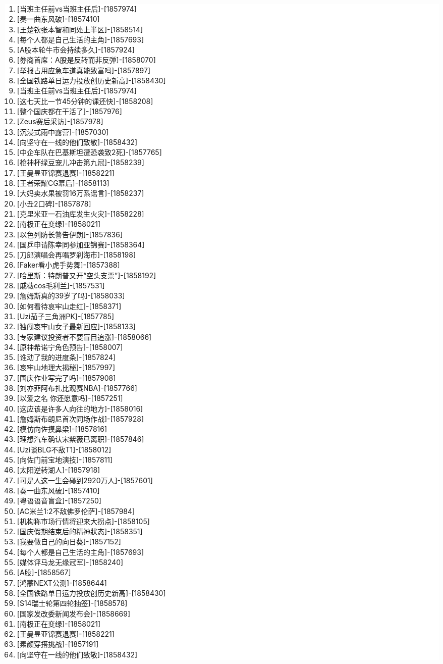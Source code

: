 1. [当班主任前vs当班主任后]-[1857974]
1. [奏一曲东风破]-[1857410]
1. [王楚钦张本智和同处上半区]-[1858514]
1. [每个人都是自己生活的主角]-[1857693]
1. [A股本轮牛市会持续多久]-[1857924]
1. [券商首席：A股是反转而非反弹]-[1858070]
1. [举报占用应急车道真能致富吗]-[1857897]
1. [全国铁路单日运力投放创历史新高]-[1858430]
1. [当班主任前vs当班主任后]-[1857974]
1. [这七天比一节45分钟的课还快]-[1858208]
1. [整个国庆都在干活了]-[1857976]
1. [Zeus赛后采访]-[1857978]
1. [沉浸式雨中露营]-[1857030]
1. [向坚守在一线的他们致敬]-[1858432]
1. [中企车队在巴基斯坦遭恐袭致2死]-[1857765]
1. [枪神杯绿豆宠儿冲击第九冠]-[1858239]
1. [王曼昱亚锦赛退赛]-[1858221]
1. [王者荣耀CG幕后]-[1858113]
1. [大妈卖水果被罚16万系谣言]-[1858237]
1. [小丑2口碑]-[1857878]
1. [克里米亚一石油库发生火灾]-[1858228]
1. [南极正在变绿]-[1858021]
1. [以色列防长警告伊朗]-[1857836]
1. [国乒申请陈幸同参加亚锦赛]-[1858364]
1. [刀郎演唱会再唱罗刹海市]-[1858198]
1. [Faker看小虎手势舞]-[1857388]
1. [哈里斯：特朗普又开“空头支票”]-[1858192]
1. [戚薇cos毛利兰]-[1857531]
1. [詹姆斯真的39岁了吗]-[1858033]
1. [如何看待哀牢山走红]-[1858371]
1. [Uzi茄子三角洲PK]-[1857785]
1. [独闯哀牢山女子最新回应]-[1858133]
1. [专家建议投资者不要盲目追涨]-[1858066]
1. [原神希诺宁角色预告]-[1858007]
1. [谁动了我的进度条]-[1857824]
1. [哀牢山地理大揭秘]-[1857997]
1. [国庆作业写完了吗]-[1857908]
1. [刘亦菲阿布扎比观赛NBA]-[1857766]
1. [以爱之名 你还愿意吗]-[1857251]
1. [这应该是许多人向往的地方]-[1858016]
1. [詹姆斯布朗尼首次同场作战]-[1857928]
1. [模仿向佐摸鼻梁]-[1857816]
1. [理想汽车确认宋紫薇已离职]-[1857846]
1. [Uzi谈BLG不敌T1]-[1858012]
1. [向佐门前宝地演技]-[1857811]
1. [太阳逆转湖人]-[1857918]
1. [可是人这一生会碰到2920万人]-[1857601]
1. [奏一曲东风破]-[1857410]
1. [粤语语音盲盒]-[1857250]
1. [AC米兰1:2不敌佛罗伦萨]-[1857984]
1. [机构称市场行情将迎来大拐点]-[1858105]
1. [国庆假期结束后的精神狀态]-[1858351]
1. [我要做自己的向日葵]-[1857152]
1. [每个人都是自己生活的主角]-[1857693]
1. [媒体评马龙无缘冠军]-[1858240]
1. [A股]-[1858567]
1. [鸿蒙NEXT公测]-[1858644]
1. [全国铁路单日运力投放创历史新高]-[1858430]
1. [S14瑞士轮第四轮抽签]-[1858578]
1. [国家发改委新闻发布会]-[1858669]
1. [南极正在变绿]-[1858021]
1. [王曼昱亚锦赛退赛]-[1858221]
1. [素颜穿搭挑战]-[1857191]
1. [向坚守在一线的他们致敬]-[1858432]